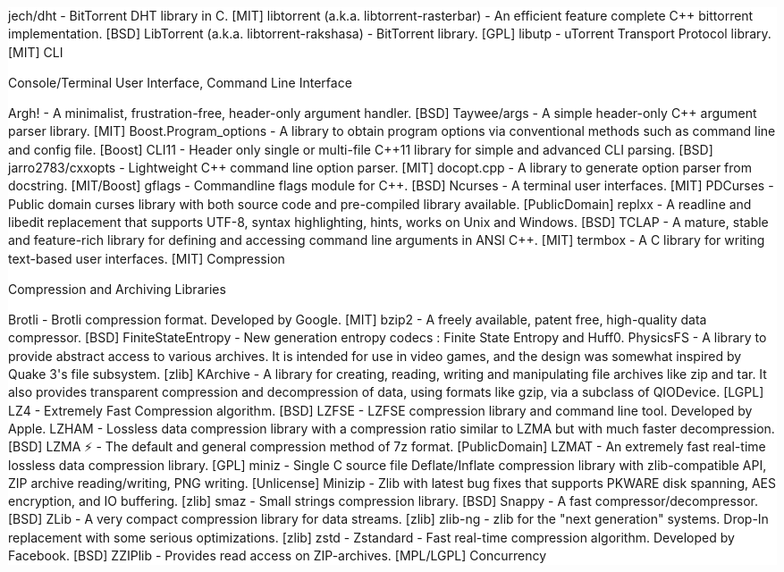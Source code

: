jech/dht - BitTorrent DHT library in C. [MIT]
libtorrent (a.k.a. libtorrent-rasterbar) - An efficient feature complete C++ bittorrent implementation. [BSD]
LibTorrent (a.k.a. libtorrent-rakshasa) - BitTorrent library. [GPL]
libutp - uTorrent Transport Protocol library. [MIT]
CLI

Console/Terminal User Interface, Command Line Interface

Argh! - A minimalist, frustration-free, header-only argument handler. [BSD]
Taywee/args - A simple header-only C++ argument parser library. [MIT]
Boost.Program_options - A library to obtain program options via conventional methods such as command line and config file. [Boost]
CLI11 - Header only single or multi-file C++11 library for simple and advanced CLI parsing. [BSD]
jarro2783/cxxopts - Lightweight C++ command line option parser. [MIT]
docopt.cpp - A library to generate option parser from docstring. [MIT/Boost]
gflags - Commandline flags module for C++. [BSD]
Ncurses - A terminal user interfaces. [MIT]
PDCurses - Public domain curses library with both source code and pre-compiled library available. [PublicDomain]
replxx - A readline and libedit replacement that supports UTF-8, syntax highlighting, hints, works on Unix and Windows. [BSD]
TCLAP - A mature, stable and feature-rich library for defining and accessing command line arguments in ANSI C++. [MIT]
termbox - A C library for writing text-based user interfaces. [MIT]
Compression

Compression and Archiving Libraries

Brotli - Brotli compression format. Developed by Google. [MIT]
bzip2 - A freely available, patent free, high-quality data compressor. [BSD]
FiniteStateEntropy - New generation entropy codecs : Finite State Entropy and Huff0.
PhysicsFS - A library to provide abstract access to various archives. It is intended for use in video games, and the design was somewhat inspired by Quake 3's file subsystem. [zlib]
KArchive - A library for creating, reading, writing and manipulating file archives like zip and tar. It also provides transparent compression and decompression of data, using formats like gzip, via a subclass of QIODevice. [LGPL]
LZ4 - Extremely Fast Compression algorithm. [BSD]
LZFSE - LZFSE compression library and command line tool. Developed by Apple.
LZHAM - Lossless data compression library with a compression ratio similar to LZMA but with much faster decompression. [BSD]
LZMA ⚡️ - The default and general compression method of 7z format. [PublicDomain]
LZMAT - An extremely fast real-time lossless data compression library. [GPL]
miniz - Single C source file Deflate/Inflate compression library with zlib-compatible API, ZIP archive reading/writing, PNG writing. [Unlicense]
Minizip - Zlib with latest bug fixes that supports PKWARE disk spanning, AES encryption, and IO buffering. [zlib]
smaz - Small strings compression library. [BSD]
Snappy - A fast compressor/decompressor. [BSD]
ZLib - A very compact compression library for data streams. [zlib]
zlib-ng - zlib for the "next generation" systems. Drop-In replacement with some serious optimizations. [zlib]
zstd - Zstandard - Fast real-time compression algorithm. Developed by Facebook. [BSD]
ZZIPlib - Provides read access on ZIP-archives. [MPL/LGPL]
Concurrency
